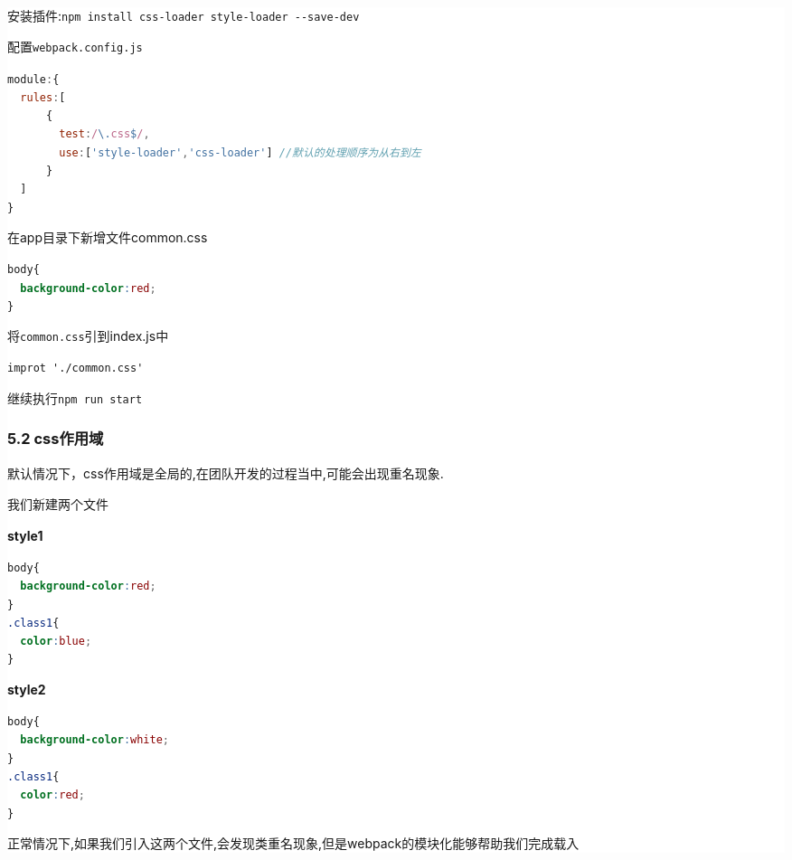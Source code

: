 安装插件:`npm install css-loader style-loader --save-dev`

配置`webpack.config.js`

```js
module:{
  rules:[
      {
        test:/\.css$/,
        use:['style-loader','css-loader'] //默认的处理顺序为从右到左
      }
  ]
}
```

在app目录下新增文件common.css

```css
body{
  background-color:red;
}
```

将`common.css`引到index.js中

    improt './common.css'

继续执行`npm run start`

### 5.2 css作用域

默认情况下，css作用域是全局的,在团队开发的过程当中,可能会出现重名现象.

我们新建两个文件

**style1**

```css
body{
  background-color:red;
}
.class1{
  color:blue;
}
```

**style2**

```css
body{
  background-color:white;
}
.class1{
  color:red;
}
```

正常情况下,如果我们引入这两个文件,会发现类重名现象,但是webpack的模块化能够帮助我们完成载入
